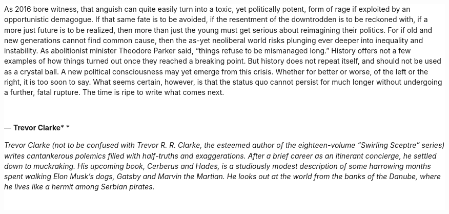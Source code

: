 As 2016 bore witness, that anguish can quite easily turn into a toxic, yet politically potent, form of rage if exploited by an opportunistic demagogue. If that same fate is to be avoided, if the resentment of the downtrodden is to be reckoned with, if a more just future is to be realized, then more than just the young must get serious about reimagining their politics. For if old and new generations cannot find common cause, then the as-yet neoliberal world risks plunging ever deeper into inequality and instability. As abolitionist minister Theodore Parker said, “things refuse to be mismanaged long.” History offers not a few examples of how things turned out once they reached a breaking point. But history does not repeat itself, and should not be used as a crystal ball. A new political consciousness may yet emerge from this crisis. Whether for better or worse, of the left or the right, it is too soon to say. What seems certain, however, is that the status quo cannot persist for much longer without undergoing a further, fatal rupture. The time is ripe to write what comes next.

‍

— **Trevor Clarke*** *

*Trevor Clarke (not to be confused with Trevor R. R. Clarke, the esteemed author of the eighteen-volume “Swirling Sceptre” series) writes cantankerous polemics filled with half-truths and exaggerations. After a brief career as an itinerant concierge, he settled down to muckraking. His upcoming book, Cerberus and Hades, is a studiously modest description of some harrowing months spent walking Elon Musk’s dogs, Gatsby and Marvin the Martian. He looks out at the world from the banks of the Danube, where he lives like a hermit among Serbian pirates.*

‍